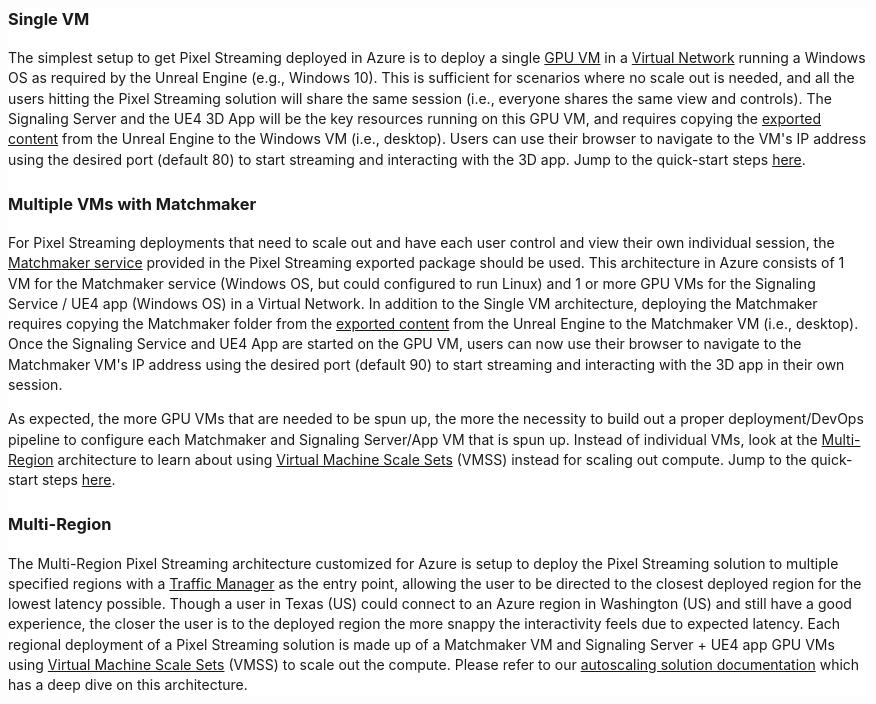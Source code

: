 ### Single VM

The simplest setup to get Pixel Streaming deployed in Azure is to deploy a single [GPU VM](https://docs.microsoft.com/en-us/azure/virtual-machines/nv-series) in a [Virtual Network](https://docs.microsoft.com/en-us/azure/virtual-network/virtual-networks-overview) running a Windows OS as required by the Unreal Engine (e.g., Windows 10). This is sufficient for scenarios where no scale out is needed, and all the users hitting the Pixel Streaming solution will share the same session (i.e., everyone shares the same view and controls). The Signaling Server and the UE4 3D App will be the key resources running on this GPU VM, and requires copying the [exported content](https://docs.unrealengine.com/en-US/SharingAndReleasing/PixelStreaming/PixelStreamingIntro/index.html) from the Unreal Engine to the Windows VM (i.e., desktop). Users can use their browser to navigate to the VM&#39;s IP address using the desired port (default 80) to start streaming and interacting with the 3D app. Jump to the quick-start steps [here](unreal-pixel-streaming-deploying.md).

### Multiple VMs with Matchmaker

For Pixel Streaming deployments that need to scale out and have each user control and view their own individual session, the [Matchmaker service](https://docs.unrealengine.com/en-US/SharingAndReleasing/PixelStreaming/Hosting/#multiplefullstackswithmatchmaking) provided in the Pixel Streaming exported package should be used. This architecture in Azure consists of 1 VM for the Matchmaker service (Windows OS, but could configured to run Linux) and 1 or more GPU VMs for the Signaling Service / UE4 app (Windows OS) in a Virtual Network. In addition to the Single VM architecture, deploying the Matchmaker requires copying the Matchmaker folder from the [exported content](https://docs.unrealengine.com/en-US/SharingAndReleasing/PixelStreaming/PixelStreamingIntro/index.html) from the Unreal Engine to the Matchmaker VM (i.e., desktop). Once the Signaling Service and UE4 App are started on the GPU VM, users can now use their browser to navigate to the Matchmaker VM&#39;s IP address using the desired port (default 90) to start streaming and interacting with the 3D app in their own session.

As expected, the more GPU VMs that are needed to be spun up, the more the necessity to build out a proper deployment/DevOps pipeline to configure each Matchmaker and Signaling Server/App VM that is spun up. Instead of individual VMs, look at the [Multi-Region](#_Multi-Region) architecture to learn about using [Virtual Machine Scale Sets](https://docs.microsoft.com/en-us/azure/virtual-machine-scale-sets/overview#:~:text=Azure%20virtual%20machine%20scale%20sets%20let%20you%20create%20and,group%20of%20load%20balanced%20VMs.&amp;text=Scale%20sets%20provide%20high%20availability,a%20large%20number%20of%20VMs.) (VMSS) instead for scaling out compute. Jump to the quick-start steps [here](unreal-pixel-streaming-deploying.md#quick-start-deployment-for-multiple-vms-with-matchmaker-in-azure).

### Multi-Region

The Multi-Region Pixel Streaming architecture customized for Azure is setup to deploy the Pixel Streaming solution to multiple specified regions with a [Traffic Manager](https://docs.microsoft.com/en-us/azure/traffic-manager/traffic-manager-overview) as the entry point, allowing the user to be directed to the closest deployed region for the lowest latency possible. Though a user in Texas (US) could connect to an Azure region in Washington (US) and still have a good experience, the closer the user is to the deployed region the more snappy the interactivity feels due to expected latency. Each regional deployment of a Pixel Streaming solution is made up of a Matchmaker VM and Signaling Server + UE4 app GPU VMs using [Virtual Machine Scale Sets](https://docs.microsoft.com/en-us/azure/virtual-machine-scale-sets/overview#:~:text=Azure%20virtual%20machine%20scale%20sets%20let%20you%20create%20and,group%20of%20load%20balanced%20VMs.&amp;text=Scale%20sets%20provide%20high%20availability,a%20large%20number%20of%20VMs.) (VMSS) to scale out the compute. Please refer to our [autoscaling solution documentation](pixel-unreal-pixel-streaming-at-scale.md) which has a deep dive on this architecture.
